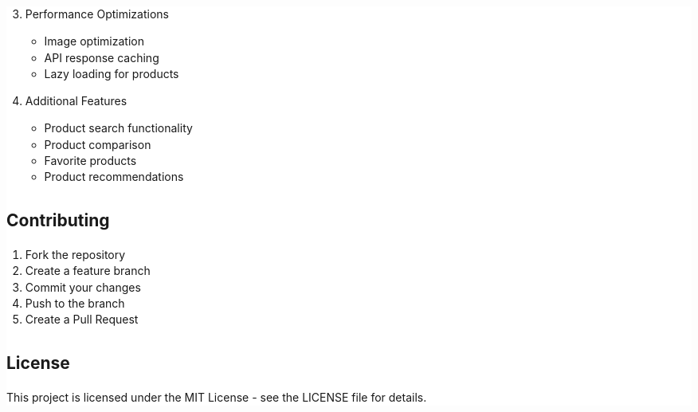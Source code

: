 3. Performance Optimizations
   - Image optimization
   - API response caching
   - Lazy loading for products

4. Additional Features
   - Product search functionality
   - Product comparison
   - Favorite products
   - Product recommendations

## Contributing

1. Fork the repository
2. Create a feature branch
3. Commit your changes
4. Push to the branch
5. Create a Pull Request

## License

This project is licensed under the MIT License - see the LICENSE file for details.
